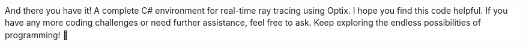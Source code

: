 


And there you have it! A complete C# environment for real-time ray tracing using Optix. I hope you find this code helpful. If you have any more coding challenges or need further assistance, feel free to ask. Keep exploring the endless possibilities of programming! 🚀


